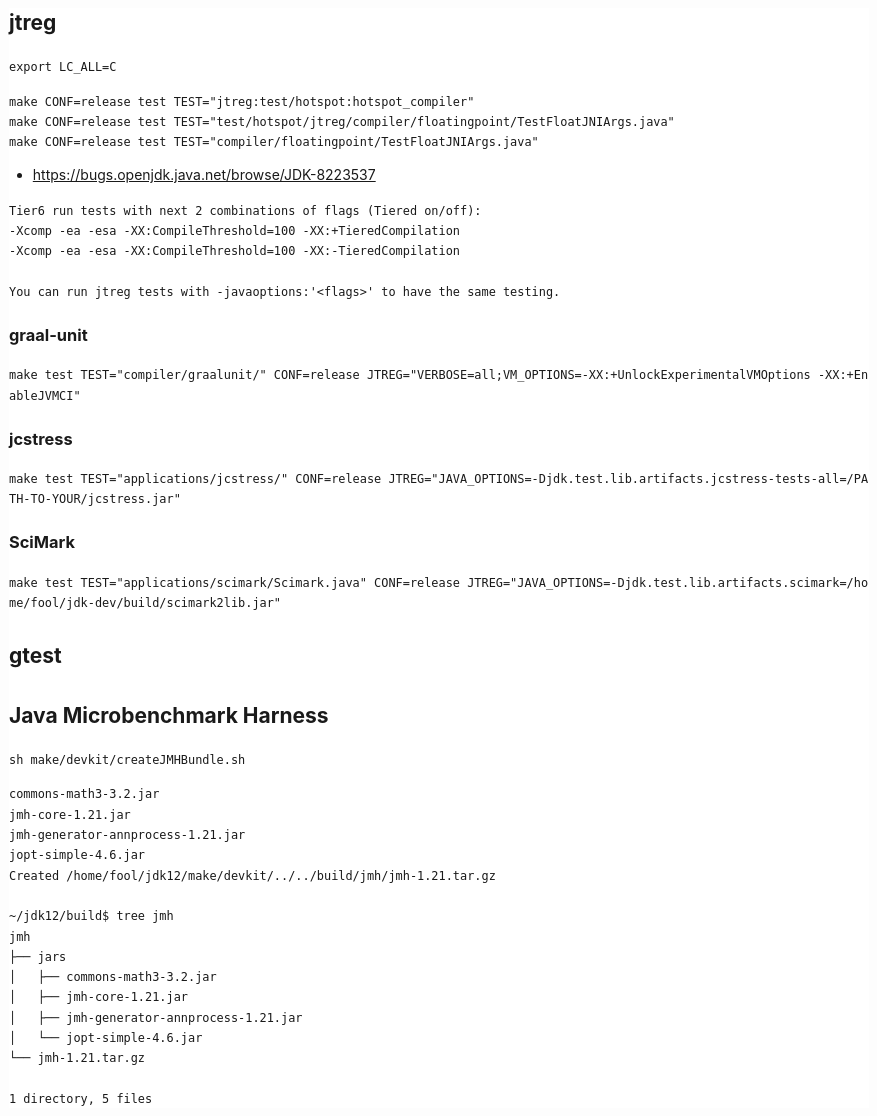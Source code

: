 ## jtreg

```
export LC_ALL=C
```

```
make CONF=release test TEST="jtreg:test/hotspot:hotspot_compiler"
make CONF=release test TEST="test/hotspot/jtreg/compiler/floatingpoint/TestFloatJNIArgs.java"
make CONF=release test TEST="compiler/floatingpoint/TestFloatJNIArgs.java"
```

- https://bugs.openjdk.java.net/browse/JDK-8223537
```
Tier6 run tests with next 2 combinations of flags (Tiered on/off):
-Xcomp -ea -esa -XX:CompileThreshold=100 -XX:+TieredCompilation
-Xcomp -ea -esa -XX:CompileThreshold=100 -XX:-TieredCompilation

You can run jtreg tests with -javaoptions:'<flags>' to have the same testing. 
```

### graal-unit

```
make test TEST="compiler/graalunit/" CONF=release JTREG="VERBOSE=all;VM_OPTIONS=-XX:+UnlockExperimentalVMOptions -XX:+EnableJVMCI"
```

### jcstress

```
make test TEST="applications/jcstress/" CONF=release JTREG="JAVA_OPTIONS=-Djdk.test.lib.artifacts.jcstress-tests-all=/PATH-TO-YOUR/jcstress.jar"
```

### SciMark

```
make test TEST="applications/scimark/Scimark.java" CONF=release JTREG="JAVA_OPTIONS=-Djdk.test.lib.artifacts.scimark=/home/fool/jdk-dev/build/scimark2lib.jar"
```

## gtest

## Java Microbenchmark Harness

```shell
sh make/devkit/createJMHBundle.sh
```

```
commons-math3-3.2.jar
jmh-core-1.21.jar
jmh-generator-annprocess-1.21.jar
jopt-simple-4.6.jar
Created /home/fool/jdk12/make/devkit/../../build/jmh/jmh-1.21.tar.gz

~/jdk12/build$ tree jmh
jmh
├── jars
│   ├── commons-math3-3.2.jar
│   ├── jmh-core-1.21.jar
│   ├── jmh-generator-annprocess-1.21.jar
│   └── jopt-simple-4.6.jar
└── jmh-1.21.tar.gz

1 directory, 5 files
```